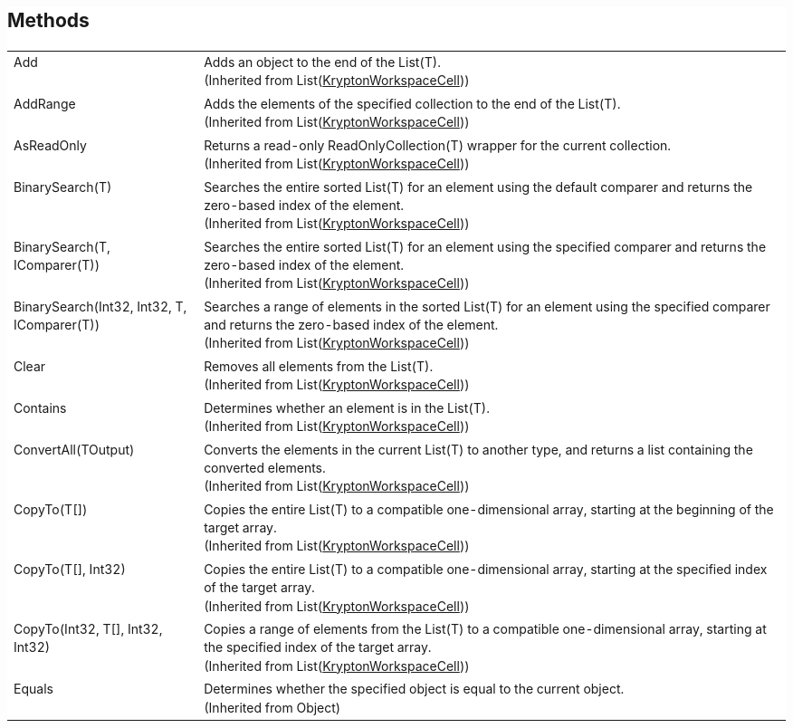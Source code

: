 ## Methods
<table>
<tr>
<td>Add</td>
<td>Adds an object to the end of the List(T).<br />(Inherited from List(<a href="b97e121c-fcc0-2249-475a-015f2aa73754.md">KryptonWorkspaceCell</a>))</td></tr>
<tr>
<td>AddRange</td>
<td>Adds the elements of the specified collection to the end of the List(T).<br />(Inherited from List(<a href="b97e121c-fcc0-2249-475a-015f2aa73754.md">KryptonWorkspaceCell</a>))</td></tr>
<tr>
<td>AsReadOnly</td>
<td>Returns a read-only ReadOnlyCollection(T) wrapper for the current collection.<br />(Inherited from List(<a href="b97e121c-fcc0-2249-475a-015f2aa73754.md">KryptonWorkspaceCell</a>))</td></tr>
<tr>
<td>BinarySearch(T)</td>
<td>Searches the entire sorted List(T) for an element using the default comparer and returns the zero-based index of the element.<br />(Inherited from List(<a href="b97e121c-fcc0-2249-475a-015f2aa73754.md">KryptonWorkspaceCell</a>))</td></tr>
<tr>
<td>BinarySearch(T, IComparer(T))</td>
<td>Searches the entire sorted List(T) for an element using the specified comparer and returns the zero-based index of the element.<br />(Inherited from List(<a href="b97e121c-fcc0-2249-475a-015f2aa73754.md">KryptonWorkspaceCell</a>))</td></tr>
<tr>
<td>BinarySearch(Int32, Int32, T, IComparer(T))</td>
<td>Searches a range of elements in the sorted List(T) for an element using the specified comparer and returns the zero-based index of the element.<br />(Inherited from List(<a href="b97e121c-fcc0-2249-475a-015f2aa73754.md">KryptonWorkspaceCell</a>))</td></tr>
<tr>
<td>Clear</td>
<td>Removes all elements from the List(T).<br />(Inherited from List(<a href="b97e121c-fcc0-2249-475a-015f2aa73754.md">KryptonWorkspaceCell</a>))</td></tr>
<tr>
<td>Contains</td>
<td>Determines whether an element is in the List(T).<br />(Inherited from List(<a href="b97e121c-fcc0-2249-475a-015f2aa73754.md">KryptonWorkspaceCell</a>))</td></tr>
<tr>
<td>ConvertAll(TOutput)</td>
<td>Converts the elements in the current List(T) to another type, and returns a list containing the converted elements.<br />(Inherited from List(<a href="b97e121c-fcc0-2249-475a-015f2aa73754.md">KryptonWorkspaceCell</a>))</td></tr>
<tr>
<td>CopyTo(T[])</td>
<td>Copies the entire List(T) to a compatible one-dimensional array, starting at the beginning of the target array.<br />(Inherited from List(<a href="b97e121c-fcc0-2249-475a-015f2aa73754.md">KryptonWorkspaceCell</a>))</td></tr>
<tr>
<td>CopyTo(T[], Int32)</td>
<td>Copies the entire List(T) to a compatible one-dimensional array, starting at the specified index of the target array.<br />(Inherited from List(<a href="b97e121c-fcc0-2249-475a-015f2aa73754.md">KryptonWorkspaceCell</a>))</td></tr>
<tr>
<td>CopyTo(Int32, T[], Int32, Int32)</td>
<td>Copies a range of elements from the List(T) to a compatible one-dimensional array, starting at the specified index of the target array.<br />(Inherited from List(<a href="b97e121c-fcc0-2249-475a-015f2aa73754.md">KryptonWorkspaceCell</a>))</td></tr>
<tr>
<td>Equals</td>
<td>Determines whether the specified object is equal to the current object.<br />(Inherited from Object)</td></tr>
<tr>